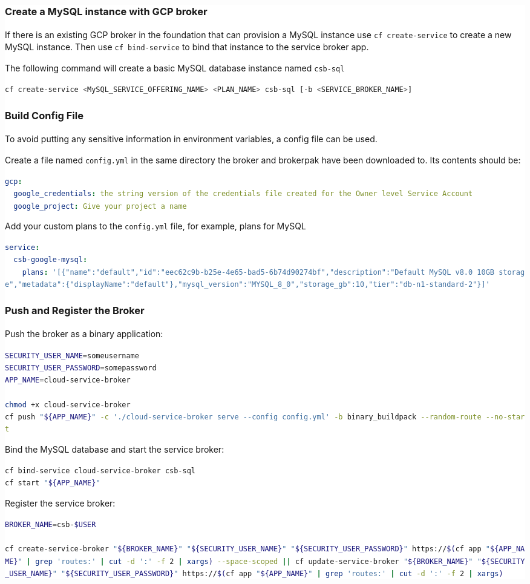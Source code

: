 ### Create a MySQL instance with GCP broker

If there is an existing GCP broker in the foundation that can provision a MySQL instance use `cf create-service`
to create a new MySQL instance.
Then use `cf bind-service` to bind that instance to the service broker app.

The following command will create a basic MySQL database instance named `csb-sql`

```bash
cf create-service <MySQL_SERVICE_OFFERING_NAME> <PLAN_NAME> csb-sql [-b <SERVICE_BROKER_NAME>] 
```

### Build Config File
To avoid putting any sensitive information in environment variables, a config file can be used.

Create a file named `config.yml` in the same directory the broker and brokerpak have been downloaded to. Its contents should be:

```yaml
gcp:
  google_credentials: the string version of the credentials file created for the Owner level Service Account
  google_project: Give your project a name 
```

Add your custom plans to the `config.yml` file, for example, plans for MySQL

```yaml
service:
  csb-google-mysql:
    plans: '[{"name":"default","id":"eec62c9b-b25e-4e65-bad5-6b74d90274bf","description":"Default MySQL v8.0 10GB storage","metadata":{"displayName":"default"},"mysql_version":"MYSQL_8_0","storage_gb":10,"tier":"db-n1-standard-2"}]'
```

### Push and Register the Broker

Push the broker as a binary application:

```bash
SECURITY_USER_NAME=someusername
SECURITY_USER_PASSWORD=somepassword
APP_NAME=cloud-service-broker

chmod +x cloud-service-broker
cf push "${APP_NAME}" -c './cloud-service-broker serve --config config.yml' -b binary_buildpack --random-route --no-start
```

Bind the MySQL database and start the service broker:
```bash
cf bind-service cloud-service-broker csb-sql
cf start "${APP_NAME}"
```

Register the service broker:
```bash
BROKER_NAME=csb-$USER

cf create-service-broker "${BROKER_NAME}" "${SECURITY_USER_NAME}" "${SECURITY_USER_PASSWORD}" https://$(cf app "${APP_NAME}" | grep 'routes:' | cut -d ':' -f 2 | xargs) --space-scoped || cf update-service-broker "${BROKER_NAME}" "${SECURITY_USER_NAME}" "${SECURITY_USER_PASSWORD}" https://$(cf app "${APP_NAME}" | grep 'routes:' | cut -d ':' -f 2 | xargs)
```
